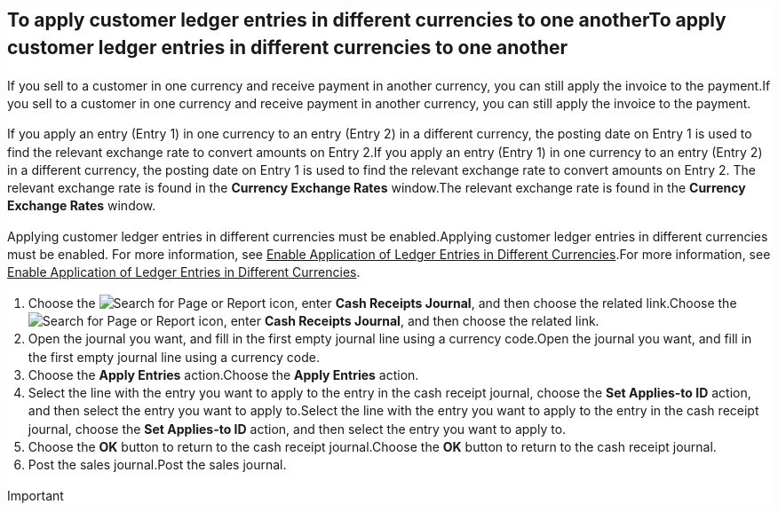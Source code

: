 ## <a name="to-apply-customer-ledger-entries-in-different-currencies-to-one-another"></a><span data-ttu-id="8b2a5-208">To apply customer ledger entries in different currencies to one another</span><span class="sxs-lookup"><span data-stu-id="8b2a5-208">To apply customer ledger entries in different currencies to one another</span></span>
<span data-ttu-id="8b2a5-209">If you sell to a customer in one currency and receive payment in another currency, you can still apply the invoice to the payment.</span><span class="sxs-lookup"><span data-stu-id="8b2a5-209">If you sell to a customer in one currency and receive payment in another currency, you can still apply the invoice to the payment.</span></span>  

<span data-ttu-id="8b2a5-210">If you apply an entry (Entry 1) in one currency to an entry (Entry 2) in a different currency, the posting date on Entry 1 is used to find the relevant exchange rate to convert amounts on Entry 2.</span><span class="sxs-lookup"><span data-stu-id="8b2a5-210">If you apply an entry (Entry 1) in one currency to an entry (Entry 2) in a different currency, the posting date on Entry 1 is used to find the relevant exchange rate to convert amounts on Entry 2.</span></span> <span data-ttu-id="8b2a5-211">The relevant exchange rate is found in the **Currency Exchange Rates** window.</span><span class="sxs-lookup"><span data-stu-id="8b2a5-211">The relevant exchange rate is found in the **Currency Exchange Rates** window.</span></span>  

<span data-ttu-id="8b2a5-212">Applying customer ledger entries in different currencies must be enabled.</span><span class="sxs-lookup"><span data-stu-id="8b2a5-212">Applying customer ledger entries in different currencies must be enabled.</span></span> <span data-ttu-id="8b2a5-213">For more information, see [Enable Application of Ledger Entries in Different Currencies](finance-how-enable-application-ledger-entries-different-currencies.md).</span><span class="sxs-lookup"><span data-stu-id="8b2a5-213">For more information, see [Enable Application of Ledger Entries in Different Currencies](finance-how-enable-application-ledger-entries-different-currencies.md).</span></span>  

1. <span data-ttu-id="8b2a5-214">Choose the ![Search for Page or Report](media/ui-search/search_small.png "Search for Page or Report icon") icon, enter **Cash Receipts Journal**, and then choose the related link.</span><span class="sxs-lookup"><span data-stu-id="8b2a5-214">Choose the ![Search for Page or Report](media/ui-search/search_small.png "Search for Page or Report icon") icon, enter **Cash Receipts Journal**, and then choose the related link.</span></span>
2. <span data-ttu-id="8b2a5-215">Open the journal you want, and fill in the first empty journal line using a currency code.</span><span class="sxs-lookup"><span data-stu-id="8b2a5-215">Open the journal you want, and fill in the first empty journal line using a currency code.</span></span>
3. <span data-ttu-id="8b2a5-216">Choose the **Apply Entries** action.</span><span class="sxs-lookup"><span data-stu-id="8b2a5-216">Choose the **Apply Entries** action.</span></span>
4. <span data-ttu-id="8b2a5-217">Select the line with the entry you want to apply to the entry in the cash receipt journal, choose the **Set Applies-to ID** action, and then select the entry you want to apply to.</span><span class="sxs-lookup"><span data-stu-id="8b2a5-217">Select the line with the entry you want to apply to the entry in the cash receipt journal, choose the **Set Applies-to ID** action, and then select the entry you want to apply to.</span></span>
5. <span data-ttu-id="8b2a5-218">Choose the **OK** button to return to the cash receipt journal.</span><span class="sxs-lookup"><span data-stu-id="8b2a5-218">Choose the **OK** button to return to the cash receipt journal.</span></span>
6. <span data-ttu-id="8b2a5-219">Post the sales journal.</span><span class="sxs-lookup"><span data-stu-id="8b2a5-219">Post the sales journal.</span></span>  

> [!IMPORTANT]  